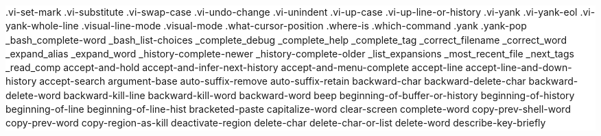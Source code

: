 .vi-set-mark
.vi-substitute
.vi-swap-case
.vi-undo-change
.vi-unindent
.vi-up-case
.vi-up-line-or-history
.vi-yank
.vi-yank-eol
.vi-yank-whole-line
.visual-line-mode
.visual-mode
.what-cursor-position
.where-is
.which-command
.yank
.yank-pop
_bash_complete-word
_bash_list-choices
_complete_debug
_complete_help
_complete_tag
_correct_filename
_correct_word
_expand_alias
_expand_word
_history-complete-newer
_history-complete-older
_list_expansions
_most_recent_file
_next_tags
_read_comp
accept-and-hold
accept-and-infer-next-history
accept-and-menu-complete
accept-line
accept-line-and-down-history
accept-search
argument-base
auto-suffix-remove
auto-suffix-retain
backward-char
backward-delete-char
backward-delete-word
backward-kill-line
backward-kill-word
backward-word
beep
beginning-of-buffer-or-history
beginning-of-history
beginning-of-line
beginning-of-line-hist
bracketed-paste
capitalize-word
clear-screen
complete-word
copy-prev-shell-word
copy-prev-word
copy-region-as-kill
deactivate-region
delete-char
delete-char-or-list
delete-word
describe-key-briefly